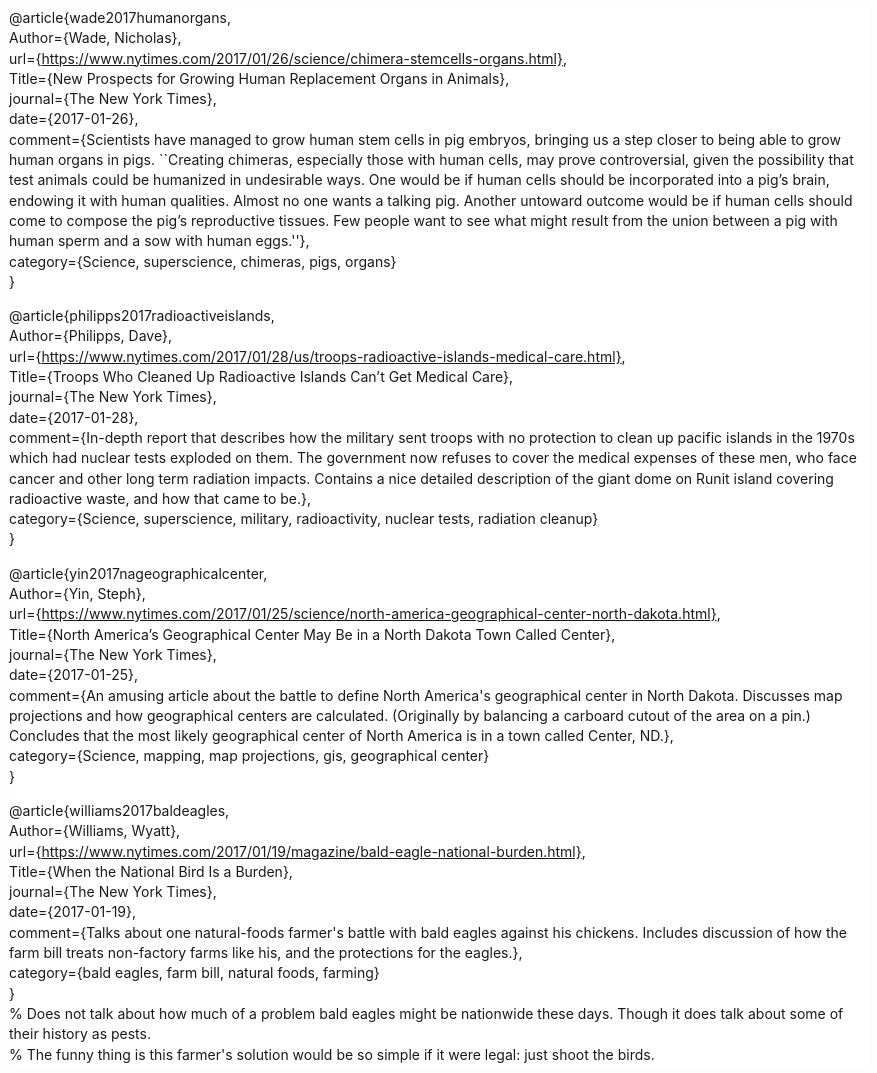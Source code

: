   
@article{wade2017humanorgans,  
  Author={Wade, Nicholas},  
  url={https://www.nytimes.com/2017/01/26/science/chimera-stemcells-organs.html},  
  Title={New Prospects for Growing Human Replacement Organs in Animals},  
  journal={The New York Times},  
  date={2017-01-26},  
  comment={Scientists have managed to grow human stem cells in pig embryos, bringing us a step closer to being able to grow human organs in pigs. ``Creating chimeras, especially those with human cells, may prove controversial, given the possibility that test animals could be humanized in undesirable ways. One would be if human cells should be incorporated into a pig’s brain, endowing it with human qualities. Almost no one wants a talking pig. Another untoward outcome would be if human cells should come to compose the pig’s reproductive tissues. Few people want to see what might result from the union between a pig with human sperm and a sow with human eggs.''},  
  category={Science, superscience, chimeras, pigs, organs}  
}  
  
  
  
@article{philipps2017radioactiveislands,  
  Author={Philipps, Dave},  
  url={https://www.nytimes.com/2017/01/28/us/troops-radioactive-islands-medical-care.html},  
  Title={Troops Who Cleaned Up Radioactive Islands Can’t Get Medical Care},  
  journal={The New York Times},  
  date={2017-01-28},  
  comment={In-depth report that describes how the military sent troops with no protection to clean up pacific islands in the 1970s which had nuclear tests exploded on them. The government now refuses to cover the medical expenses of these men, who face cancer and other long term radiation impacts. Contains a nice detailed description of the giant dome on Runit island covering radioactive waste, and how that came to be.},  
  category={Science, superscience, military, radioactivity, nuclear tests, radiation cleanup}  
}  
  
  
  
@article{yin2017nageographicalcenter,  
  Author={Yin, Steph},  
  url={https://www.nytimes.com/2017/01/25/science/north-america-geographical-center-north-dakota.html},  
  Title={North America’s Geographical Center May Be in a North Dakota Town Called Center},  
  journal={The New York Times},  
  date={2017-01-25},  
  comment={An amusing article about the battle to define North America's geographical center in North Dakota. Discusses map projections and how geographical centers are calculated. (Originally by balancing a carboard cutout of the area on a pin.) Concludes that the most likely geographical center of North America is in a town called Center, ND.},  
  category={Science, mapping, map projections, gis, geographical center}  
}  
  
  
@article{williams2017baldeagles,  
  Author={Williams, Wyatt},  
  url={https://www.nytimes.com/2017/01/19/magazine/bald-eagle-national-burden.html},  
  Title={When the National Bird Is a Burden},  
  journal={The New York Times},  
  date={2017-01-19},  
  comment={Talks about one natural-foods farmer's battle with bald eagles against his chickens. Includes discussion of how the farm bill treats non-factory farms like his, and the protections for the eagles.},  
  category={bald eagles, farm bill, natural foods, farming}  
}  
% Does not talk about how much of a problem bald eagles might be nationwide these days. Though it does talk about some of their history as pests.  
% The funny thing is this farmer's solution would be so simple if it were legal: just shoot the birds.  
  